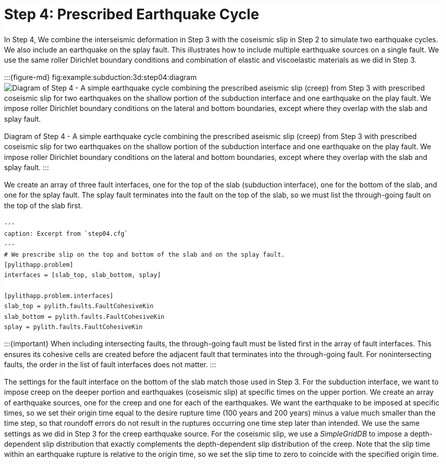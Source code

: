 # Step 4: Prescribed Earthquake Cycle

In Step 4, We combine the interseismic deformation in Step 3 with the coseismic slip in Step 2 to simulate two earthquake cycles.
We also include an earthquake on the splay fault. This illustrates how to include multiple earthquake sources on a single fault.
We use the same roller Dirichlet boundary conditions and combination of elastic and viscoelastic materials as we did in Step 3.

:::{figure-md} fig:example:subduction:3d:step04:diagram
<img src="figs/subduction3d_step04_diagram.*" alt="Diagram of Step 4 - A simple earthquake cycle combining the prescribed aseismic slip (creep) from Step 3 with prescribed coseismic slip for two earthquakes on the shallow portion of the subduction interface and one earthquake on the play fault. We impose roller Dirichlet boundary conditions on the lateral and bottom boundaries, except where they overlap with the slab and splay fault." width="100%"/>

Diagram of Step 4 - A simple earthquake cycle combining the prescribed aseismic slip (creep) from Step 3 with prescribed coseismic slip for two earthquakes on the shallow portion of the subduction interface and one earthquake on the play fault. We impose roller Dirichlet boundary conditions on the lateral and bottom boundaries, except where they overlap with the slab and splay fault.
:::

We create an array of three fault interfaces, one for the top of the slab (subduction interface), one for the bottom of the slab, and one for the splay fault.
The splay fault terminates into the fault on the top of the slab, so we must list the through-going fault on the top of the slab first.

```{code-block} cfg
---
caption: Excerpt from `step04.cfg`
---
# We prescribe slip on the top and bottom of the slab and on the splay fault.
[pylithapp.problem]
interfaces = [slab_top, slab_bottom, splay]

[pylithapp.problem.interfaces]
slab_top = pylith.faults.FaultCohesiveKin
slab_bottom = pylith.faults.FaultCohesiveKin
splay = pylith.faults.FaultCohesiveKin
```

:::{important}
When including intersecting faults, the through-going fault must be listed first in the array of fault interfaces. This ensures its cohesive cells are created before the adjacent fault that terminates into the through-going fault. For nonintersecting faults, the order in the list of fault interfaces does not matter.
:::

The settings for the fault interface on the bottom of the slab match those used in Step 3.
For the subduction interface, we want to impose creep on the deeper portion and earthquakes (coseismic slip) at specific times on the upper portion.
We create an array of earthquake sources, one for the creep and one for each of the earthquakes.
We want the earthquake to be imposed at specific times, so we set their origin time equal to the desire rupture time (100 years and 200 years) minus a value much smaller than the time step, so that roundoff errors do not result in the ruptures occurring one time step later than intended.
We use the same settings as we did in Step 3 for the creep earthquake source.
For the coseismic slip, we use a *SimpleGridDB* to impose a depth-dependent slip distribution that exactly complements the depth-dependent slip distribution of the creep.
Note that the slip time within an earthquake rupture is relative to the origin time, so we set the slip time to zero to coincide with the specified origin time.
